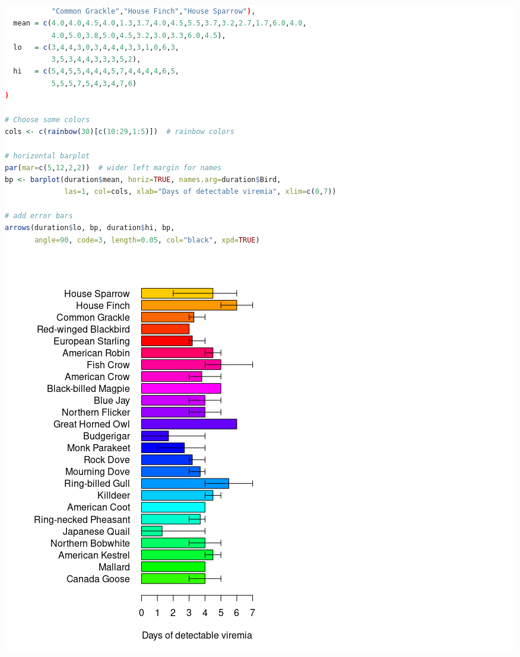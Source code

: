 ``` r
           "Common Grackle","House Finch","House Sparrow"),
  mean = c(4.0,4.0,4.5,4.0,1.3,3.7,4.0,4.5,5.5,3.7,3.2,2.7,1.7,6.0,4.0,
           4.0,5.0,3.8,5.0,4.5,3.2,3.0,3.3,6.0,4.5),
  lo   = c(3,4,4,3,0,3,4,4,4,3,3,1,0,6,3,
           3,5,3,4,4,3,3,3,5,2),
  hi   = c(5,4,5,5,4,4,4,5,7,4,4,4,4,6,5,
           5,5,5,7,5,4,3,4,7,6)
)

# Choose some colors
cols <- c(rainbow(30)[c(10:29,1:5)])  # rainbow colors

# horizontal barplot
par(mar=c(5,12,2,2))  # wider left margin for names
bp <- barplot(duration$mean, horiz=TRUE, names.arg=duration$Bird,
              las=1, col=cols, xlab="Days of detectable viremia", xlim=c(0,7))

# add error bars
arrows(duration$lo, bp, duration$hi, bp,
       angle=90, code=3, length=0.05, col="black", xpd=TRUE)
```

<img src="Warm-up-mosquitoes-softdeadlinefinal_files/figure-gfm/viremia-1.png" style="display: block; margin: auto auto auto 0;" />
